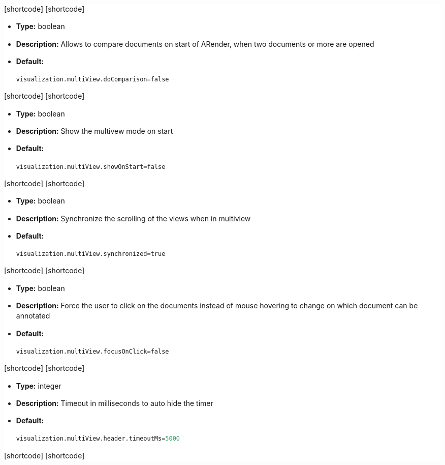 [shortcode]
[shortcode]

- **Type:** boolean
- **Description:** Allows to compare documents on start of ARender, when two documents or more are opened
- **Default:**

    ```python
    visualization.multiView.doComparison=false
    ```

[shortcode]
[shortcode]

- **Type:** boolean
- **Description:** Show the multivew mode on start
- **Default:**

    ```python
    visualization.multiView.showOnStart=false
    ```

[shortcode]
[shortcode]

- **Type:** boolean
- **Description:** Synchronize the scrolling of the views when in multiview
- **Default:**

    ```python
    visualization.multiView.synchronized=true
    ```

[shortcode]
[shortcode]

- **Type:** boolean
- **Description:** Force the user to click on the documents instead of mouse hovering to change on which document can be annotated
- **Default:**

    ```python
    visualization.multiView.focusOnClick=false
    ```

[shortcode]
[shortcode]

- **Type:** integer
- **Description:** Timeout in milliseconds to auto hide the timer
- **Default:**

    ```python
    visualization.multiView.header.timeoutMs=5000
    ```

[shortcode]
[shortcode]
